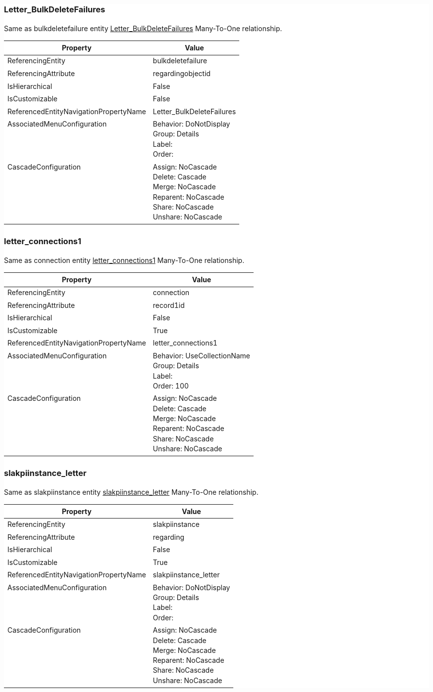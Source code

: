 
### <a name="BKMK_Letter_BulkDeleteFailures"></a> Letter_BulkDeleteFailures

Same as bulkdeletefailure entity [Letter_BulkDeleteFailures](bulkdeletefailure.md#BKMK_Letter_BulkDeleteFailures) Many-To-One relationship.

|Property|Value|
|--------|-----|
|ReferencingEntity|bulkdeletefailure|
|ReferencingAttribute|regardingobjectid|
|IsHierarchical|False|
|IsCustomizable|False|
|ReferencedEntityNavigationPropertyName|Letter_BulkDeleteFailures|
|AssociatedMenuConfiguration|Behavior: DoNotDisplay<br />Group: Details<br />Label: <br />Order: |
|CascadeConfiguration|Assign: NoCascade<br />Delete: Cascade<br />Merge: NoCascade<br />Reparent: NoCascade<br />Share: NoCascade<br />Unshare: NoCascade|


### <a name="BKMK_letter_connections1"></a> letter_connections1

Same as connection entity [letter_connections1](connection.md#BKMK_letter_connections1) Many-To-One relationship.

|Property|Value|
|--------|-----|
|ReferencingEntity|connection|
|ReferencingAttribute|record1id|
|IsHierarchical|False|
|IsCustomizable|True|
|ReferencedEntityNavigationPropertyName|letter_connections1|
|AssociatedMenuConfiguration|Behavior: UseCollectionName<br />Group: Details<br />Label: <br />Order: 100|
|CascadeConfiguration|Assign: NoCascade<br />Delete: Cascade<br />Merge: NoCascade<br />Reparent: NoCascade<br />Share: NoCascade<br />Unshare: NoCascade|


### <a name="BKMK_slakpiinstance_letter"></a> slakpiinstance_letter

Same as slakpiinstance entity [slakpiinstance_letter](slakpiinstance.md#BKMK_slakpiinstance_letter) Many-To-One relationship.

|Property|Value|
|--------|-----|
|ReferencingEntity|slakpiinstance|
|ReferencingAttribute|regarding|
|IsHierarchical|False|
|IsCustomizable|True|
|ReferencedEntityNavigationPropertyName|slakpiinstance_letter|
|AssociatedMenuConfiguration|Behavior: DoNotDisplay<br />Group: Details<br />Label: <br />Order: |
|CascadeConfiguration|Assign: NoCascade<br />Delete: Cascade<br />Merge: NoCascade<br />Reparent: NoCascade<br />Share: NoCascade<br />Unshare: NoCascade|
